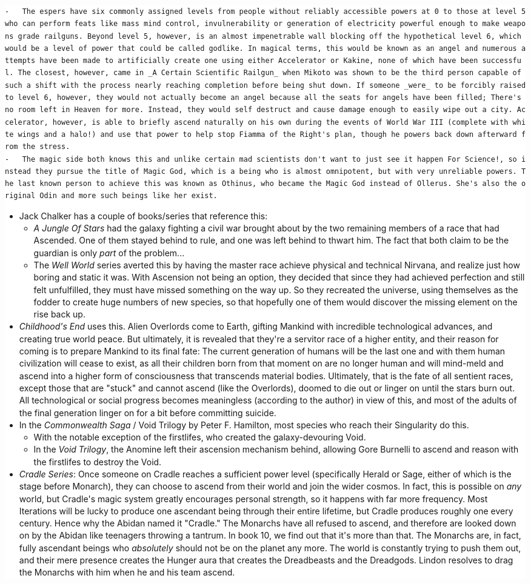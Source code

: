     -   The espers have six commonly assigned levels from people without reliably accessible powers at 0 to those at level 5 who can perform feats like mass mind control, invulnerability or generation of electricity powerful enough to make weapons grade railguns. Beyond level 5, however, is an almost impenetrable wall blocking off the hypothetical level 6, which would be a level of power that could be called godlike. In magical terms, this would be known as an angel and numerous attempts have been made to artificially create one using either Accelerator or Kakine, none of which have been successful. The closest, however, came in _A Certain Scientific Railgun_ when Mikoto was shown to be the third person capable of such a shift with the process nearly reaching completion before being shut down. If someone _were_ to be forcibly raised to level 6, however, they would not actually become an angel because all the seats for angels have been filled; There's no room left in Heaven for more. Instead, they would self destruct and cause damage enough to easily wipe out a city. Accelerator, however, is able to briefly ascend naturally on his own during the events of World War III (complete with white wings and a halo!) and use that power to help stop Fiamma of the Right's plan, though he powers back down afterward from the stress.
    -   The magic side both knows this and unlike certain mad scientists don't want to just see it happen For Science!, so instead they pursue the title of Magic God, which is a being who is almost omnipotent, but with very unreliable powers. The last known person to achieve this was known as Othinus, who became the Magic God instead of Ollerus. She's also the original Odin and more such beings like her exist.
-   Jack Chalker has a couple of books/series that reference this:
    -   _A Jungle Of Stars_ had the galaxy fighting a civil war brought about by the two remaining members of a race that had Ascended. One of them stayed behind to rule, and one was left behind to thwart him. The fact that both claim to be the guardian is only _part_ of the problem...
    -   The _Well World_ series averted this by having the master race achieve physical and technical Nirvana, and realize just how boring and static it was. With Ascension not being an option, they decided that since they had achieved perfection and still felt unfulfilled, they must have missed something on the way up. So they recreated the universe, using themselves as the fodder to create huge numbers of new species, so that hopefully one of them would discover the missing element on the rise back up.
-   _Childhood's End_ uses this. Alien Overlords come to Earth, gifting Mankind with incredible technological advances, and creating true world peace. But ultimately, it is revealed that they're a servitor race of a higher entity, and their reason for coming is to prepare Mankind to its final fate: The current generation of humans will be the last one and with them human civilization will cease to exist, as all their children born from that moment on are no longer human and will mind-meld and ascend into a higher form of consciousness that transcends material bodies. Ultimately, that is the fate of all sentient races, except those that are "stuck" and cannot ascend (like the Overlords), doomed to die out or linger on until the stars burn out. All technological or social progress becomes meaningless (according to the author) in view of this, and most of the adults of the final generation linger on for a bit before committing suicide.
-   In the _Commonwealth Saga_ / Void Trilogy by Peter F. Hamilton, most species who reach their Singularity do this.
    -   With the notable exception of the firstlifes, who created the galaxy-devouring Void.
    -   In the _Void Trilogy_, the Anomine left their ascension mechanism behind, allowing Gore Burnelli to ascend and reason with the firstlifes to destroy the Void.
-   _Cradle Series_: Once someone on Cradle reaches a sufficient power level (specifically Herald or Sage, either of which is the stage before Monarch), they can choose to ascend from their world and join the wider cosmos. In fact, this is possible on _any_ world, but Cradle's magic system greatly encourages personal strength, so it happens with far more frequency. Most Iterations will be lucky to produce one ascendant being through their entire lifetime, but Cradle produces roughly one every century. Hence why the Abidan named it "Cradle." The Monarchs have all refused to ascend, and therefore are looked down on by the Abidan like teenagers throwing a tantrum. In book 10, we find out that it's more than that. The Monarchs are, in fact, fully ascendant beings who _absolutely_ should not be on the planet any more. The world is constantly trying to push them out, and their mere presence creates the Hunger aura that creates the Dreadbeasts and the Dreadgods. Lindon resolves to drag the Monarchs with him when he and his team ascend.
